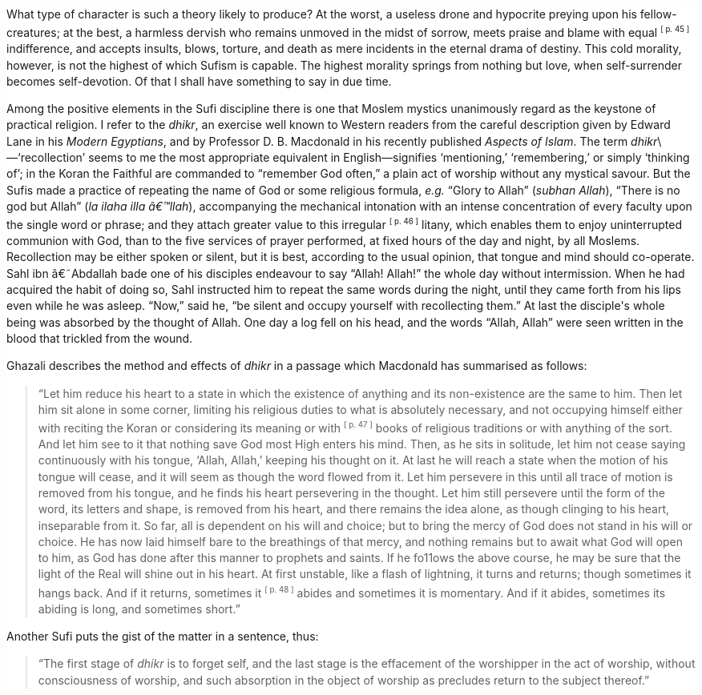 What type of character is such a theory likely to produce? At the worst, a useless drone and hypocrite preying upon his fellow-creatures; at the best, a harmless dervish who remains unmoved in the midst of sorrow, meets praise and blame with equal <span id="p45"><sup><small>[ p. 45 ]</small></sup></span> indifference, and accepts insults, blows, torture, and death as mere incidents in the eternal drama of destiny. This cold morality, however, is not the highest of which Sufism is capable. The highest morality springs from nothing but love, when self-surrender becomes self-devotion. Of that I shall have something to say in due time.

Among the positive elements in the Sufi discipline there is one that Moslem mystics unanimously regard as the keystone of practical religion. I refer to the _dhikr_, an exercise well known to Western readers from the careful description given by Edward Lane in his _Modern Egyptians_, and by Professor D. B. Macdonald in his recently published _Aspects of Islam_. The term _dhikr_\—‘recollection’ seems to me the most appropriate equivalent in English—signifies ‘mentioning,’ ‘remembering,’ or simply ‘thinking of’; in the Koran the Faithful are commanded to “remember God often,” a plain act of worship without any mystical savour. But the Sufis made a practice of repeating the name of God or some religious formula, _e.g._ “Glory to Allah” (_subhan Allah_), “There is no god but Allah” (_la ilaha illa â€™llah_), accompanying the mechanical intonation with an intense concentration of every faculty upon the single word or phrase; and they attach greater value to this irregular <span id="p46"><sup><small>[ p. 46 ]</small></sup></span> litany, which enables them to enjoy uninterrupted communion with God, than to the five services of prayer performed, at fixed hours of the day and night, by all Moslems. Recollection may be either spoken or silent, but it is best, according to the usual opinion, that tongue and mind should co-operate. Sahl ibn â€˜Abdallah bade one of his disciples endeavour to say “Allah! Allah!” the whole day without intermission. When he had acquired the habit of doing so, Sahl instructed him to repeat the same words during the night, until they came forth from his lips even while he was asleep. “Now,” said he, “be silent and occupy yourself with recollecting them.” At last the disciple's whole being was absorbed by the thought of Allah. One day a log fell on his head, and the words “Allah, Allah” were seen written in the blood that trickled from the wound.

Ghazali describes the method and effects of _dhikr_ in a passage which Macdonald has summarised as follows:

> “Let him reduce his heart to a state in which the existence of anything and its non-existence are the same to him. Then let him sit alone in some corner, limiting his religious duties to what is absolutely necessary, and not occupying himself either with reciting the Koran or considering its meaning or with <span id="p47"><sup><small>[ p. 47 ]</small></sup></span> books of religious traditions or with anything of the sort. And let him see to it that nothing save God most High enters his mind. Then, as he sits in solitude, let him not cease saying continuously with his tongue, ‘Allah, Allah,’ keeping his thought on it. At last he will reach a state when the motion of his tongue will cease, and it will seem as though the word flowed from it. Let him persevere in this until all trace of motion is removed from his tongue, and he finds his heart persevering in the thought. Let him still persevere until the form of the word, its letters and shape, is removed from his heart, and there remains the idea alone, as though clinging to his heart, inseparable from it. So far, all is dependent on his will and choice; but to bring the mercy of God does not stand in his will or choice. He has now laid himself bare to the breathings of that mercy, and nothing remains but to await what God will open to him, as God has done after this manner to prophets and saints. If he fo11ows the above course, he may be sure that the light of the Real will shine out in his heart. At first unstable, like a flash of lightning, it turns and returns; though sometimes it hangs back. And if it returns, sometimes it <span id="p48"><sup><small>[ p. 48 ]</small></sup></span> abides and sometimes it is momentary. And if it abides, sometimes its abiding is long, and sometimes short.”

Another Sufi puts the gist of the matter in a sentence, thus:

> “The first stage of _dhikr_ is to forget self, and the last stage is the effacement of the worshipper in the act of worship, without consciousness of worship, and such absorption in the object of worship as precludes return to the subject thereof.”

